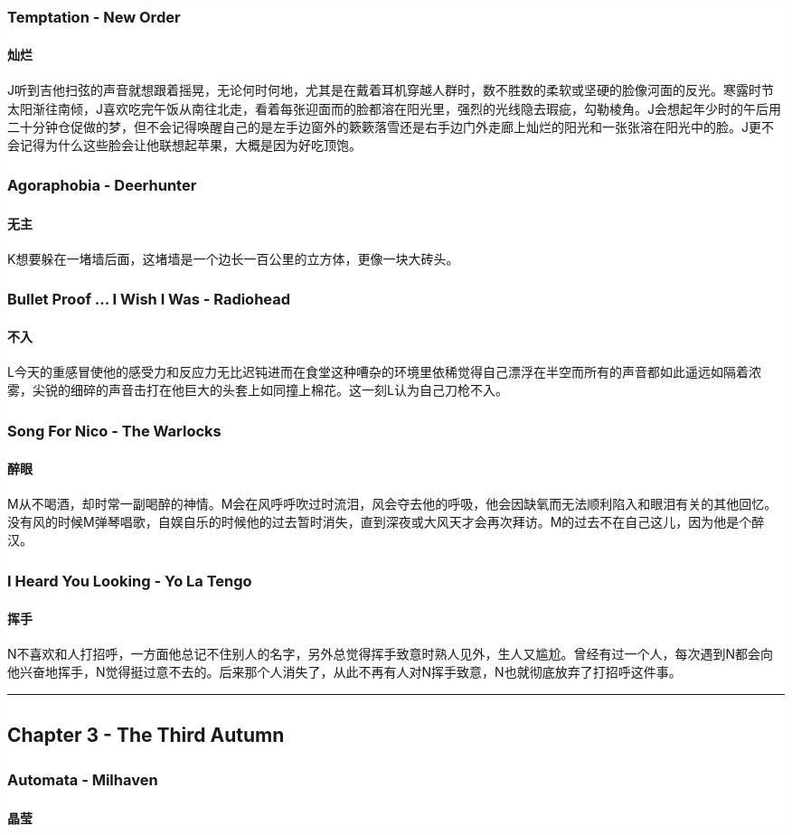 
### Temptation - New Order

#### 灿烂


J听到吉他扫弦的声音就想跟着摇晃，无论何时何地，尤其是在戴着耳机穿越人群时，数不胜数的柔软或坚硬的脸像河面的反光。寒露时节太阳渐往南倾，J喜欢吃完午饭从南往北走，看着每张迎面而的脸都溶在阳光里，强烈的光线隐去瑕疵，勾勒棱角。J会想起年少时的午后用二十分钟仓促做的梦，但不会记得唤醒自己的是左手边窗外的簌簌落雪还是右手边门外走廊上灿烂的阳光和一张张溶在阳光中的脸。J更不会记得为什么这些脸会让他联想起苹果，大概是因为好吃顶饱。


### Agoraphobia - Deerhunter

#### 无主


K想要躲在一堵墙后面，这堵墙是一个边长一百公里的立方体，更像一块大砖头。


### Bullet Proof ... I Wish I Was - Radiohead

#### 不入


L今天的重感冒使他的感受力和反应力无比迟钝进而在食堂这种嘈杂的环境里依稀觉得自己漂浮在半空而所有的声音都如此遥远如隔着浓雾，尖锐的细碎的声音击打在他巨大的头套上如同撞上棉花。这一刻L认为自己刀枪不入。


### Song For Nico - The Warlocks

#### 醉眼


M从不喝酒，却时常一副喝醉的神情。M会在风呼呼吹过时流泪，风会夺去他的呼吸，他会因缺氧而无法顺利陷入和眼泪有关的其他回忆。没有风的时候M弹琴唱歌，自娱自乐的时候他的过去暂时消失，直到深夜或大风天才会再次拜访。M的过去不在自己这儿，因为他是个醉汉。


### I Heard You Looking - Yo La Tengo

#### 挥手


N不喜欢和人打招呼，一方面他总记不住别人的名字，另外总觉得挥手致意时熟人见外，生人又尴尬。曾经有过一个人，每次遇到N都会向他兴奋地挥手，N觉得挺过意不去的。后来那个人消失了，从此不再有人对N挥手致意，N也就彻底放弃了打招呼这件事。

<div class="md-card no-border">
    <hr/>
</div>

## Chapter 3 - The Third Autumn


### Automata - Milhaven

#### 晶莹

